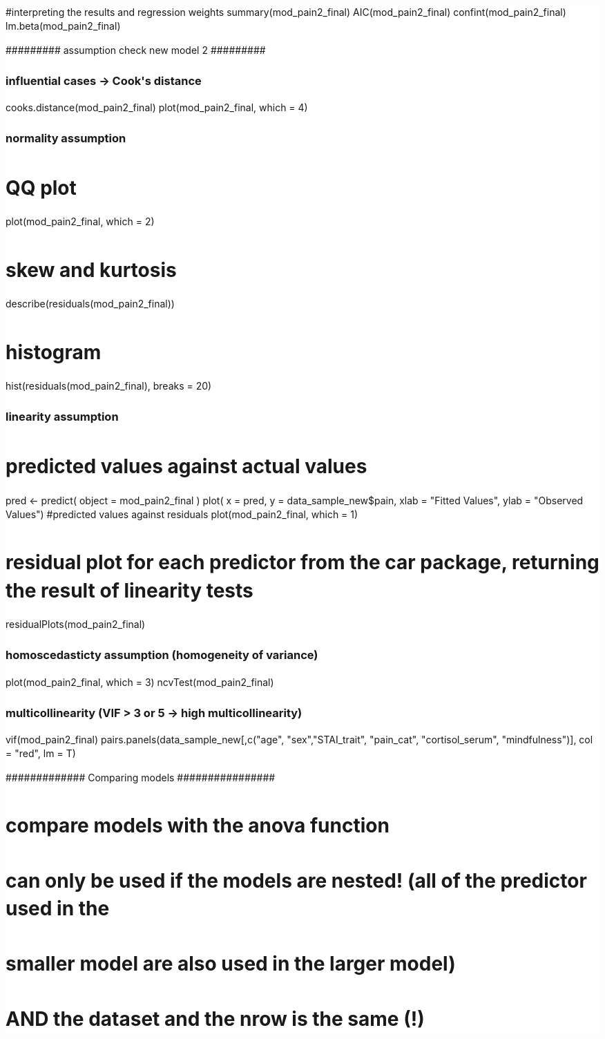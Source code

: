 #interpreting the results and regression weights
summary(mod_pain2_final)
AIC(mod_pain2_final)
confint(mod_pain2_final)
lm.beta(mod_pain2_final)

######### assumption check new model 2 #########

### influential cases -> Cook's distance
cooks.distance(mod_pain2_final)
plot(mod_pain2_final, which = 4)

### normality assumption
# QQ plot
plot(mod_pain2_final, which = 2)
# skew and kurtosis
describe(residuals(mod_pain2_final))
# histogram
hist(residuals(mod_pain2_final), breaks = 20)

### linearity assumption
# predicted values against actual values
pred <- predict( object = mod_pain2_final )
plot( x = pred, y = data_sample_new$pain, 
      xlab = "Fitted Values", ylab = "Observed Values")
#predicted values against residuals
plot(mod_pain2_final, which = 1)
# residual plot for each predictor from the car package, returning the result of linearity tests
residualPlots(mod_pain2_final)

### homoscedasticty assumption (homogeneity of variance)
plot(mod_pain2_final, which = 3)
ncvTest(mod_pain2_final)

### multicollinearity (VIF > 3 or 5 -> high multicollinearity)
vif(mod_pain2_final)
pairs.panels(data_sample_new[,c("age", "sex","STAI_trait", "pain_cat", "cortisol_serum", "mindfulness")], col = "red", lm = T)

############# Comparing models ################
# compare models with the anova function
# can only be used if the models are nested! (all of the predictor used in the
# smaller model are also used in the larger model)
# AND the dataset and the nrow is the same (!)
